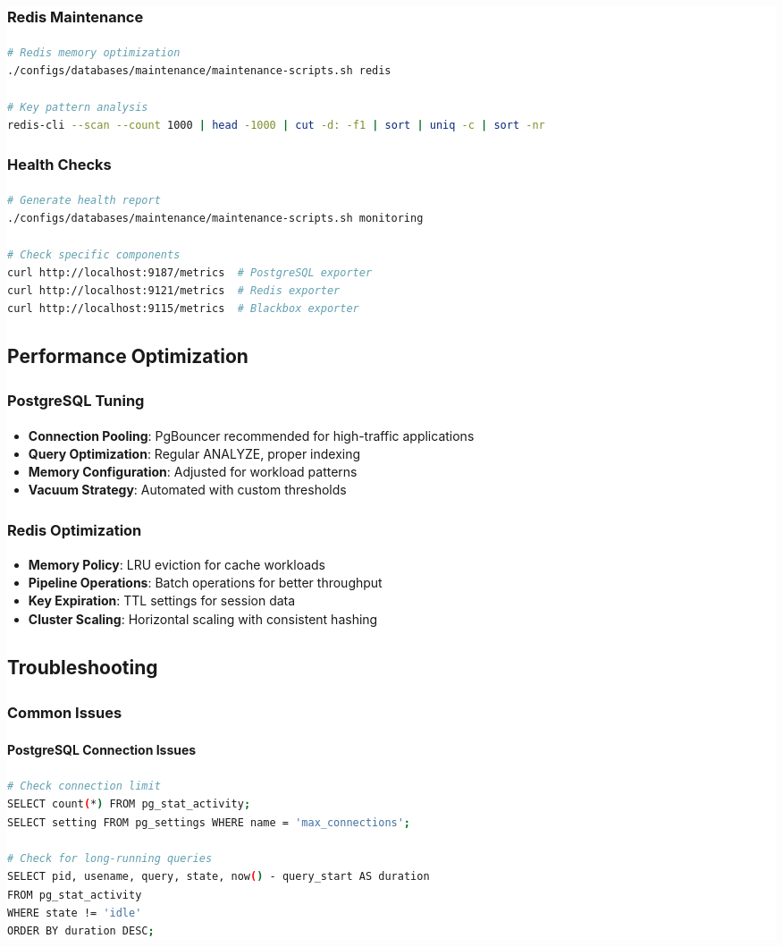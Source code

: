 ### Redis Maintenance

```bash
# Redis memory optimization
./configs/databases/maintenance/maintenance-scripts.sh redis

# Key pattern analysis
redis-cli --scan --count 1000 | head -1000 | cut -d: -f1 | sort | uniq -c | sort -nr
```

### Health Checks

```bash
# Generate health report
./configs/databases/maintenance/maintenance-scripts.sh monitoring

# Check specific components
curl http://localhost:9187/metrics  # PostgreSQL exporter
curl http://localhost:9121/metrics  # Redis exporter
curl http://localhost:9115/metrics  # Blackbox exporter
```

## Performance Optimization

### PostgreSQL Tuning
- **Connection Pooling**: PgBouncer recommended for high-traffic applications
- **Query Optimization**: Regular ANALYZE, proper indexing
- **Memory Configuration**: Adjusted for workload patterns
- **Vacuum Strategy**: Automated with custom thresholds

### Redis Optimization
- **Memory Policy**: LRU eviction for cache workloads
- **Pipeline Operations**: Batch operations for better throughput
- **Key Expiration**: TTL settings for session data
- **Cluster Scaling**: Horizontal scaling with consistent hashing

## Troubleshooting

### Common Issues

#### PostgreSQL Connection Issues
```bash
# Check connection limit
SELECT count(*) FROM pg_stat_activity;
SELECT setting FROM pg_settings WHERE name = 'max_connections';

# Check for long-running queries
SELECT pid, usename, query, state, now() - query_start AS duration 
FROM pg_stat_activity 
WHERE state != 'idle' 
ORDER BY duration DESC;
```
